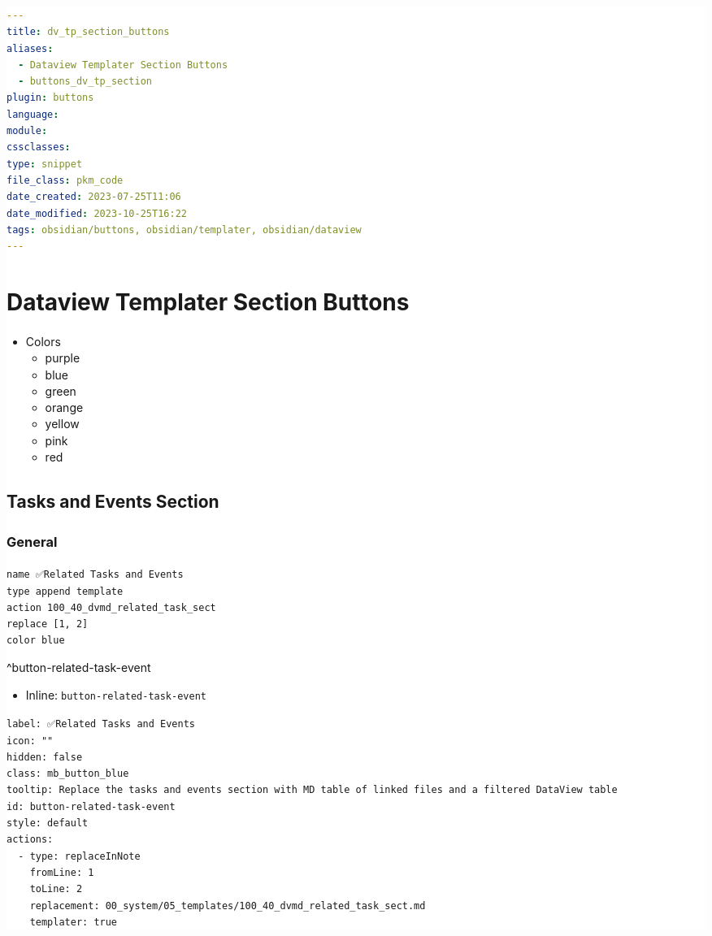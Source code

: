 ```yaml
---
title: dv_tp_section_buttons
aliases:
  - Dataview Templater Section Buttons
  - buttons_dv_tp_section
plugin: buttons
language:
module: 
cssclasses:
type: snippet
file_class: pkm_code
date_created: 2023-07-25T11:06
date_modified: 2023-10-25T16:22
tags: obsidian/buttons, obsidian/templater, obsidian/dataview
---
```

# Dataview Templater Section Buttons

- Colors
	- purple
	- blue
	- green
	- orange
	- yellow
	- pink
	- red

## Tasks and Events Section

### General

```button
name ✅Related Tasks and Events
type append template
action 100_40_dvmd_related_task_sect
replace [1, 2]
color blue
```
^button-related-task-event

- Inline: `button-related-task-event`

```meta-bind-button
label: ✅Related Tasks and Events
icon: ""
hidden: false
class: mb_button_blue
tooltip: Replace the tasks and events section with MD table of linked files and a filtered DataView table
id: button-related-task-event
style: default
actions:
  - type: replaceInNote
    fromLine: 1
    toLine: 2
    replacement: 00_system/05_templates/100_40_dvmd_related_task_sect.md
    templater: true
```
